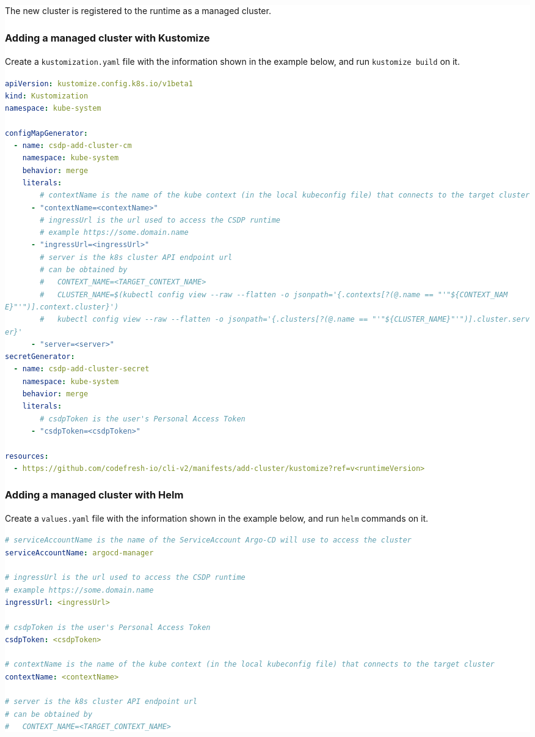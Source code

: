 The new cluster is registered to the runtime as a managed cluster.  

### Adding a managed cluster with Kustomize
Create a `kustomization.yaml` file with the information shown in the example below, and run `kustomize build` on it.  

```yaml
apiVersion: kustomize.config.k8s.io/v1beta1
kind: Kustomization
namespace: kube-system

configMapGenerator:
  - name: csdp-add-cluster-cm
    namespace: kube-system
    behavior: merge
    literals:
        # contextName is the name of the kube context (in the local kubeconfig file) that connects to the target cluster
      - "contextName=<contextName>"
        # ingressUrl is the url used to access the CSDP runtime
        # example https://some.domain.name
      - "ingressUrl=<ingressUrl>"
        # server is the k8s cluster API endpoint url
        # can be obtained by
        #   CONTEXT_NAME=<TARGET_CONTEXT_NAME>
        #   CLUSTER_NAME=$(kubectl config view --raw --flatten -o jsonpath='{.contexts[?(@.name == "'"${CONTEXT_NAME}"'")].context.cluster}')
        #   kubectl config view --raw --flatten -o jsonpath='{.clusters[?(@.name == "'"${CLUSTER_NAME}"'")].cluster.server}'
      - "server=<server>"
secretGenerator:
  - name: csdp-add-cluster-secret
    namespace: kube-system
    behavior: merge
    literals:
        # csdpToken is the user's Personal Access Token
      - "csdpToken=<csdpToken>"

resources:
  - https://github.com/codefresh-io/cli-v2/manifests/add-cluster/kustomize?ref=v<runtimeVersion>
```

### Adding a managed cluster with Helm
Create a `values.yaml` file with the information shown in the example below, and run `helm` commands on it.  

```yaml
# serviceAccountName is the name of the ServiceAccount Argo-CD will use to access the cluster
serviceAccountName: argocd-manager

# ingressUrl is the url used to access the CSDP runtime
# example https://some.domain.name
ingressUrl: <ingressUrl>

# csdpToken is the user's Personal Access Token
csdpToken: <csdpToken>

# contextName is the name of the kube context (in the local kubeconfig file) that connects to the target cluster
contextName: <contextName>

# server is the k8s cluster API endpoint url
# can be obtained by
#   CONTEXT_NAME=<TARGET_CONTEXT_NAME>
```